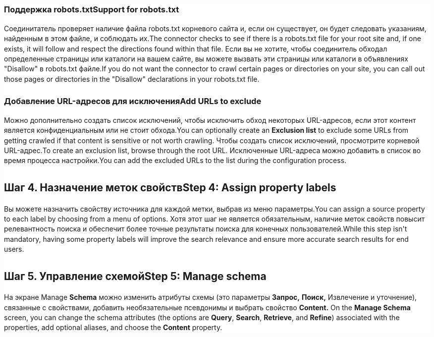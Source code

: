 ### <a name="support-for-robotstxt"></a><span data-ttu-id="9ea8e-155">Поддержка robots.txt</span><span class="sxs-lookup"><span data-stu-id="9ea8e-155">Support for robots.txt</span></span>

<span data-ttu-id="9ea8e-156">Соединитатель проверяет наличие файла robots.txt корневого сайта и, если он существует, он будет следовать указаниям, найденным в этом файле, и соблюдать их.</span><span class="sxs-lookup"><span data-stu-id="9ea8e-156">The connector checks to see if there is a robots.txt file for your root site and, if one exists, it will follow and respect the directions found within that file.</span></span> <span data-ttu-id="9ea8e-157">Если вы не хотите, чтобы соединитель обходал определенные страницы или каталоги на вашем сайте, вы можете вызвать эти страницы или каталоги в объявлениях "Disallow" в robots.txt файле.</span><span class="sxs-lookup"><span data-stu-id="9ea8e-157">If you do not want the connector to crawl certain pages or directories on your site, you can call out those pages or directories in the "Disallow" declarations in your robots.txt file.</span></span>

### <a name="add-urls-to-exclude"></a><span data-ttu-id="9ea8e-158">Добавление URL-адресов для исключения</span><span class="sxs-lookup"><span data-stu-id="9ea8e-158">Add URLs to exclude</span></span>

<span data-ttu-id="9ea8e-159">Можно дополнительно создать  список исключений, чтобы исключить обход некоторых URL-адресов, если этот контент является конфиденциальным или не стоит обхода.</span><span class="sxs-lookup"><span data-stu-id="9ea8e-159">You can optionally create an **Exclusion list** to exclude some URLs from getting crawled if that content is sensitive or not worth crawling.</span></span> <span data-ttu-id="9ea8e-160">Чтобы создать список исключений, просмотрите корневой URL-адрес.</span><span class="sxs-lookup"><span data-stu-id="9ea8e-160">To create an exclusion list, browse through the root URL.</span></span> <span data-ttu-id="9ea8e-161">Исключенные URL-адреса можно добавить в список во время процесса настройки.</span><span class="sxs-lookup"><span data-stu-id="9ea8e-161">You can add the excluded URLs to the list during the configuration process.</span></span>

## <a name="step-4-assign-property-labels"></a><span data-ttu-id="9ea8e-162">Шаг 4. Назначение меток свойств</span><span class="sxs-lookup"><span data-stu-id="9ea8e-162">Step 4: Assign property labels</span></span>

<span data-ttu-id="9ea8e-163">Вы можете назначить свойству источника для каждой метки, выбрав из меню параметры.</span><span class="sxs-lookup"><span data-stu-id="9ea8e-163">You can assign a source property to each label by choosing from a menu of options.</span></span> <span data-ttu-id="9ea8e-164">Хотя этот шаг не является обязательным, наличие меток свойств повысит релевантность поиска и обеспечит более точные результаты поиска для конечных пользователей.</span><span class="sxs-lookup"><span data-stu-id="9ea8e-164">While this step isn't mandatory, having some property labels will improve the search relevance and ensure more accurate search results for end users.</span></span>

## <a name="step-5-manage-schema"></a><span data-ttu-id="9ea8e-165">Шаг 5. Управление схемой</span><span class="sxs-lookup"><span data-stu-id="9ea8e-165">Step 5: Manage schema</span></span>

<span data-ttu-id="9ea8e-166">На экране Manage **Schema** можно изменить атрибуты схемы (это параметры **Запрос,** **Поиск,** Извлечение и уточнение), связанные с свойствами, добавить необязательные псевдонимы и выбрать свойство **Content.**  </span><span class="sxs-lookup"><span data-stu-id="9ea8e-166">On the **Manage Schema** screen, you can change the schema attributes (the options are **Query**, **Search**, **Retrieve**, and **Refine**) associated with the properties, add optional aliases, and choose the **Content** property.</span></span>
